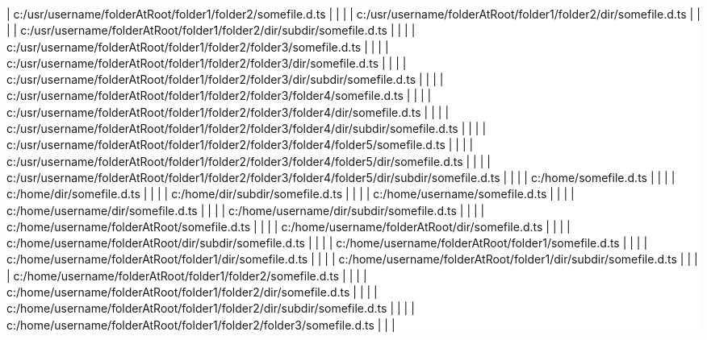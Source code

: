 | c:/usr/username/folderAtRoot/folder1/folder2/somefile.d.ts                                     |                                                                                                |           |
| c:/usr/username/folderAtRoot/folder1/folder2/dir/somefile.d.ts                                 |                                                                                                |           |
| c:/usr/username/folderAtRoot/folder1/folder2/dir/subdir/somefile.d.ts                          |                                                                                                |           |
| c:/usr/username/folderAtRoot/folder1/folder2/folder3/somefile.d.ts                             |                                                                                                |           |
| c:/usr/username/folderAtRoot/folder1/folder2/folder3/dir/somefile.d.ts                         |                                                                                                |           |
| c:/usr/username/folderAtRoot/folder1/folder2/folder3/dir/subdir/somefile.d.ts                  |                                                                                                |           |
| c:/usr/username/folderAtRoot/folder1/folder2/folder3/folder4/somefile.d.ts                     |                                                                                                |           |
| c:/usr/username/folderAtRoot/folder1/folder2/folder3/folder4/dir/somefile.d.ts                 |                                                                                                |           |
| c:/usr/username/folderAtRoot/folder1/folder2/folder3/folder4/dir/subdir/somefile.d.ts          |                                                                                                |           |
| c:/usr/username/folderAtRoot/folder1/folder2/folder3/folder4/folder5/somefile.d.ts             |                                                                                                |           |
| c:/usr/username/folderAtRoot/folder1/folder2/folder3/folder4/folder5/dir/somefile.d.ts         |                                                                                                |           |
| c:/usr/username/folderAtRoot/folder1/folder2/folder3/folder4/folder5/dir/subdir/somefile.d.ts  |                                                                                                |           |
| c:/home/somefile.d.ts                                                                          |                                                                                                |           |
| c:/home/dir/somefile.d.ts                                                                      |                                                                                                |           |
| c:/home/dir/subdir/somefile.d.ts                                                               |                                                                                                |           |
| c:/home/username/somefile.d.ts                                                                 |                                                                                                |           |
| c:/home/username/dir/somefile.d.ts                                                             |                                                                                                |           |
| c:/home/username/dir/subdir/somefile.d.ts                                                      |                                                                                                |           |
| c:/home/username/folderAtRoot/somefile.d.ts                                                    |                                                                                                |           |
| c:/home/username/folderAtRoot/dir/somefile.d.ts                                                |                                                                                                |           |
| c:/home/username/folderAtRoot/dir/subdir/somefile.d.ts                                         |                                                                                                |           |
| c:/home/username/folderAtRoot/folder1/somefile.d.ts                                            |                                                                                                |           |
| c:/home/username/folderAtRoot/folder1/dir/somefile.d.ts                                        |                                                                                                |           |
| c:/home/username/folderAtRoot/folder1/dir/subdir/somefile.d.ts                                 |                                                                                                |           |
| c:/home/username/folderAtRoot/folder1/folder2/somefile.d.ts                                    |                                                                                                |           |
| c:/home/username/folderAtRoot/folder1/folder2/dir/somefile.d.ts                                |                                                                                                |           |
| c:/home/username/folderAtRoot/folder1/folder2/dir/subdir/somefile.d.ts                         |                                                                                                |           |
| c:/home/username/folderAtRoot/folder1/folder2/folder3/somefile.d.ts                            |                                                                                                |           |